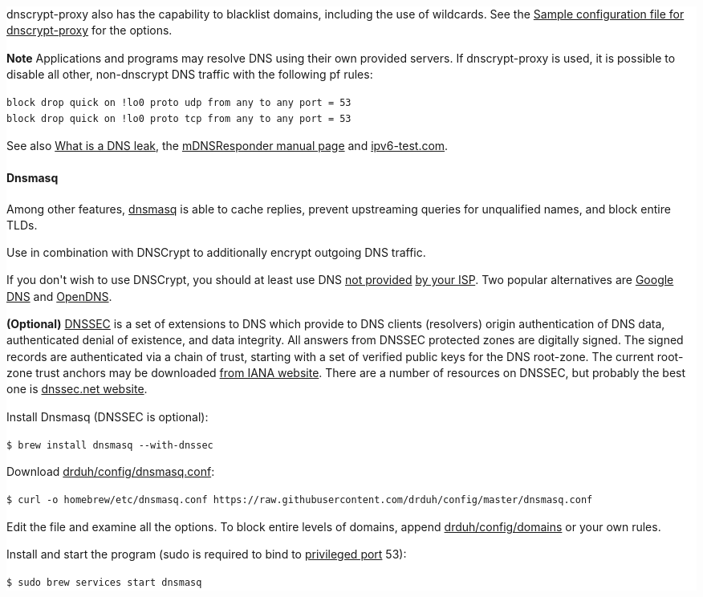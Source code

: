 dnscrypt-proxy also has the capability to blacklist domains, including the use of wildcards. See the [Sample configuration file for dnscrypt-proxy](https://raw.githubusercontent.com/jedisct1/dnscrypt-proxy/master/dnscrypt-proxy.conf) for the options.

**Note** Applications and programs may resolve DNS using their own provided servers. If dnscrypt-proxy is used, it is possible to disable all other, non-dnscrypt DNS traffic with the following pf rules:

```shell
block drop quick on !lo0 proto udp from any to any port = 53
block drop quick on !lo0 proto tcp from any to any port = 53
```

See also [What is a DNS leak](https://dnsleaktest.com/what-is-a-dns-leak.html), the [mDNSResponder manual page](https://developer.apple.com/library/mac/documentation/Darwin/Reference/ManPages/man8/mDNSResponder.8.html) and [ipv6-test.com](http://ipv6-test.com/).

#### Dnsmasq

Among other features, [dnsmasq](http://www.thekelleys.org.uk/dnsmasq/doc.html) is able to cache replies, prevent upstreaming queries for unqualified names, and block entire TLDs.

Use in combination with DNSCrypt to additionally encrypt outgoing DNS traffic.

If you don't wish to use DNSCrypt, you should at least use DNS [not provided](http://bcn.boulder.co.us/~neal/ietf/verisign-abuse.html) [by your ISP](http://hackercodex.com/guide/how-to-stop-isp-dns-server-hijacking/). Two popular alternatives are [Google DNS](https://developers.google.com/speed/public-dns/) and [OpenDNS](https://www.opendns.com/home-internet-security/).

**(Optional)** [DNSSEC](https://en.wikipedia.org/wiki/Domain_Name_System_Security_Extensions) is a set of extensions to DNS which provide to DNS clients (resolvers) origin authentication of DNS data, authenticated denial of existence, and data integrity. All answers from DNSSEC protected zones are digitally signed. The signed records are authenticated via a chain of trust, starting with a set of verified public keys for the DNS root-zone. The current root-zone trust anchors may be downloaded [from IANA website](https://www.iana.org/dnssec/files). There are a number of resources on DNSSEC, but probably the best one is [dnssec.net website](http://www.dnssec.net).

Install Dnsmasq (DNSSEC is optional):

```console
$ brew install dnsmasq --with-dnssec
```

Download [drduh/config/dnsmasq.conf](https://github.com/drduh/config/blob/master/dnsmasq.conf):

```
$ curl -o homebrew/etc/dnsmasq.conf https://raw.githubusercontent.com/drduh/config/master/dnsmasq.conf
```

Edit the file and examine all the options. To block entire levels of domains, append [drduh/config/domains](https://github.com/drduh/config/tree/master/domains) or your own rules.

Install and start the program (sudo is required to bind to [privileged port](https://unix.stackexchange.com/questions/16564/why-are-the-first-1024-ports-restricted-to-the-root-user-only) 53):

```console
$ sudo brew services start dnsmasq
```
